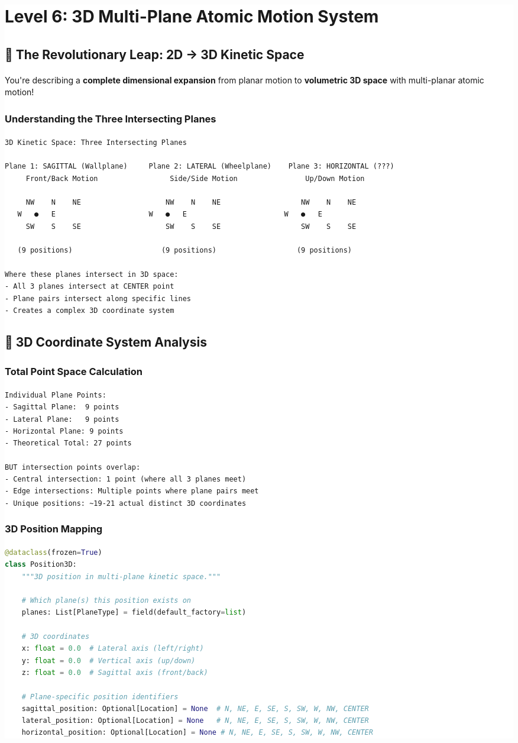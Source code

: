 # Level 6: 3D Multi-Plane Atomic Motion System

## 🌌 **The Revolutionary Leap: 2D → 3D Kinetic Space**

You're describing a **complete dimensional expansion** from planar motion to **volumetric 3D space** with multi-planar atomic motion!

### **Understanding the Three Intersecting Planes**

```
3D Kinetic Space: Three Intersecting Planes

Plane 1: SAGITTAL (Wallplane)     Plane 2: LATERAL (Wheelplane)    Plane 3: HORIZONTAL (???)
     Front/Back Motion                 Side/Side Motion                Up/Down Motion

     NW    N    NE                    NW    N    NE                   NW    N    NE
   W   ●   E                      W   ●   E                       W   ●   E
     SW    S    SE                    SW    S    SE                   SW    S    SE

   (9 positions)                     (9 positions)                   (9 positions)

Where these planes intersect in 3D space:
- All 3 planes intersect at CENTER point
- Plane pairs intersect along specific lines
- Creates a complex 3D coordinate system
```

## 🔢 **3D Coordinate System Analysis**

### **Total Point Space Calculation**

```
Individual Plane Points:
- Sagittal Plane:  9 points
- Lateral Plane:   9 points
- Horizontal Plane: 9 points
- Theoretical Total: 27 points

BUT intersection points overlap:
- Central intersection: 1 point (where all 3 planes meet)
- Edge intersections: Multiple points where plane pairs meet
- Unique positions: ~19-21 actual distinct 3D coordinates
```

### **3D Position Mapping**

```python
@dataclass(frozen=True)
class Position3D:
    """3D position in multi-plane kinetic space."""

    # Which plane(s) this position exists on
    planes: List[PlaneType] = field(default_factory=list)

    # 3D coordinates
    x: float = 0.0  # Lateral axis (left/right)
    y: float = 0.0  # Vertical axis (up/down)
    z: float = 0.0  # Sagittal axis (front/back)

    # Plane-specific position identifiers
    sagittal_position: Optional[Location] = None  # N, NE, E, SE, S, SW, W, NW, CENTER
    lateral_position: Optional[Location] = None   # N, NE, E, SE, S, SW, W, NW, CENTER
    horizontal_position: Optional[Location] = None # N, NE, E, SE, S, SW, W, NW, CENTER
```